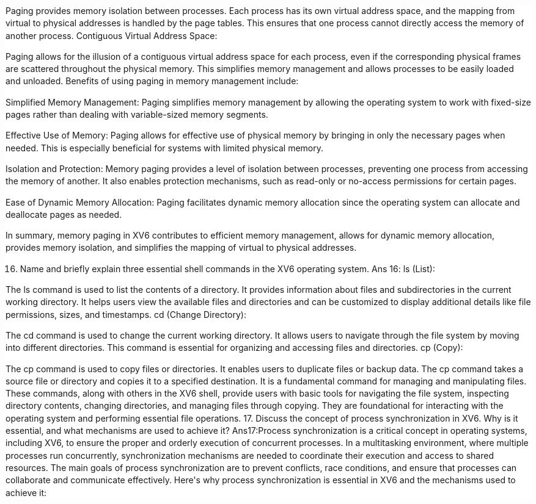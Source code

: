 Paging provides memory isolation between processes. Each process has its own virtual address space, and the mapping from virtual to physical addresses is handled by the page tables. This ensures that one process cannot directly access the memory of another process.
Contiguous Virtual Address Space:

Paging allows for the illusion of a contiguous virtual address space for each process, even if the corresponding physical frames are scattered throughout the physical memory. This simplifies memory management and allows processes to be easily loaded and unloaded.
Benefits of using paging in memory management include:

Simplified Memory Management: Paging simplifies memory management by allowing the operating system to work with fixed-size pages rather than dealing with variable-sized memory segments.

Effective Use of Memory: Paging allows for effective use of physical memory by bringing in only the necessary pages when needed. This is especially beneficial for systems with limited physical memory.

Isolation and Protection: Memory paging provides a level of isolation between processes, preventing one process from accessing the memory of another. It also enables protection mechanisms, such as read-only or no-access permissions for certain pages.

Ease of Dynamic Memory Allocation: Paging facilitates dynamic memory allocation since the operating system can allocate and deallocate pages as needed.

In summary, memory paging in XV6 contributes to efficient memory management, allows for dynamic memory allocation, provides memory isolation, and simplifies the mapping of virtual to physical addresses.

16. Name and briefly explain three essential shell commands in the XV6 operating system.
Ans 16:
ls (List):

The ls command is used to list the contents of a directory. It provides information about files and subdirectories in the current working directory. It helps users view the available files and directories and can be customized to display additional details like file permissions, sizes, and timestamps.
cd (Change Directory):

The cd command is used to change the current working directory. It allows users to navigate through the file system by moving into different directories. This command is essential for organizing and accessing files and directories.
cp (Copy):

The cp command is used to copy files or directories. It enables users to duplicate files or backup data. The cp command takes a source file or directory and copies it to a specified destination. It is a fundamental command for managing and manipulating files.
These commands, along with others in the XV6 shell, provide users with basic tools for navigating the file system, inspecting directory contents, changing directories, and managing files through copying. They are foundational for interacting with the operating system and performing essential file operations.
17. Discuss the concept of process synchronization in XV6. Why is it essential, and what mechanisms are used to achieve it?
Ans17:Process synchronization is a critical concept in operating systems, including XV6, to ensure the proper and orderly execution of concurrent processes. In a multitasking environment, where multiple processes run concurrently, synchronization mechanisms are needed to coordinate their execution and access to shared resources. The main goals of process synchronization are to prevent conflicts, race conditions, and ensure that processes can collaborate and communicate effectively. Here's why process synchronization is essential in XV6 and the mechanisms used to achieve it:
